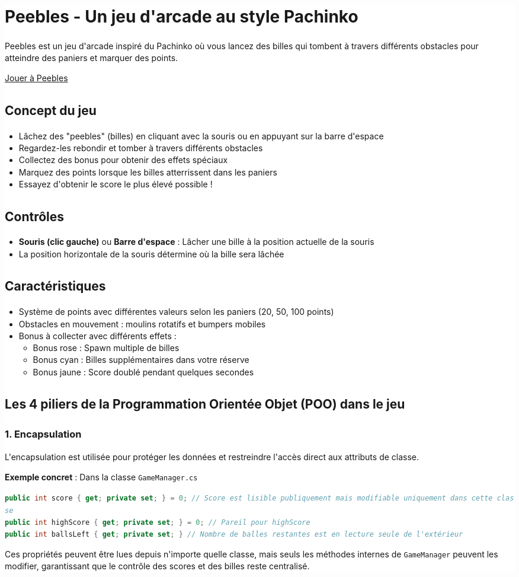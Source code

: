 # Peebles - Un jeu d'arcade au style Pachinko

Peebles est un jeu d'arcade inspiré du Pachinko où vous lancez des billes qui tombent à travers différents obstacles pour atteindre des paniers et marquer des points.

[Jouer à Peebles](https://play.unity.com/en/games/e1541874-7a07-449d-866e-a06cf460ff2f/build)

## Concept du jeu

- Lâchez des "peebles" (billes) en cliquant avec la souris ou en appuyant sur la barre d'espace
- Regardez-les rebondir et tomber à travers différents obstacles
- Collectez des bonus pour obtenir des effets spéciaux
- Marquez des points lorsque les billes atterrissent dans les paniers
- Essayez d'obtenir le score le plus élevé possible !

## Contrôles

- **Souris (clic gauche)** ou **Barre d'espace** : Lâcher une bille à la position actuelle de la souris
- La position horizontale de la souris détermine où la bille sera lâchée

## Caractéristiques

- Système de points avec différentes valeurs selon les paniers (20, 50, 100 points)
- Obstacles en mouvement : moulins rotatifs et bumpers mobiles
- Bonus à collecter avec différents effets :
  - Bonus rose : Spawn multiple de billes
  - Bonus cyan : Billes supplémentaires dans votre réserve
  - Bonus jaune : Score doublé pendant quelques secondes

## Les 4 piliers de la Programmation Orientée Objet (POO) dans le jeu

### 1. Encapsulation

L'encapsulation est utilisée pour protéger les données et restreindre l'accès direct aux attributs de classe.

**Exemple concret** : Dans la classe `GameManager.cs`

```csharp
public int score { get; private set; } = 0; // Score est lisible publiquement mais modifiable uniquement dans cette classe
public int highScore { get; private set; } = 0; // Pareil pour highScore
public int ballsLeft { get; private set; } // Nombre de balles restantes est en lecture seule de l'extérieur
```

Ces propriétés peuvent être lues depuis n'importe quelle classe, mais seuls les méthodes internes de `GameManager` peuvent les modifier, garantissant que le contrôle des scores et des billes reste centralisé.

